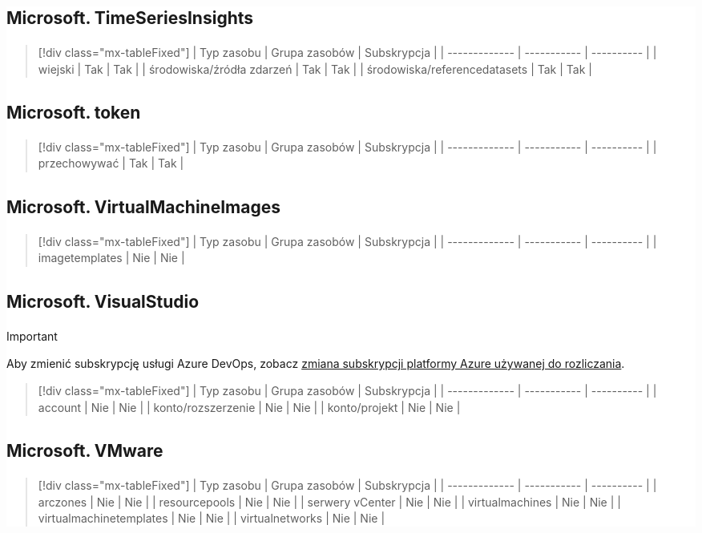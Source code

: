 ## <a name="microsofttimeseriesinsights"></a>Microsoft. TimeSeriesInsights

> [!div class="mx-tableFixed"]
> | Typ zasobu | Grupa zasobów | Subskrypcja |
> | ------------- | ----------- | ---------- |
> | wiejski | Tak | Tak |
> | środowiska/źródła zdarzeń | Tak | Tak |
> | środowiska/referencedatasets | Tak | Tak |

## <a name="microsofttoken"></a>Microsoft. token

> [!div class="mx-tableFixed"]
> | Typ zasobu | Grupa zasobów | Subskrypcja |
> | ------------- | ----------- | ---------- |
> | przechowywać | Tak | Tak |

## <a name="microsoftvirtualmachineimages"></a>Microsoft. VirtualMachineImages

> [!div class="mx-tableFixed"]
> | Typ zasobu | Grupa zasobów | Subskrypcja |
> | ------------- | ----------- | ---------- |
> | imagetemplates | Nie | Nie |

## <a name="microsoftvisualstudio"></a>Microsoft. VisualStudio

> [!IMPORTANT]
> Aby zmienić subskrypcję usługi Azure DevOps, zobacz [zmiana subskrypcji platformy Azure używanej do rozliczania](/azure/devops/organizations/billing/change-azure-subscription?toc=/azure/azure-resource-manager/toc.json).

> [!div class="mx-tableFixed"]
> | Typ zasobu | Grupa zasobów | Subskrypcja |
> | ------------- | ----------- | ---------- |
> | account | Nie | Nie |
> | konto/rozszerzenie | Nie | Nie |
> | konto/projekt | Nie | Nie |

## <a name="microsoftvmware"></a>Microsoft. VMware

> [!div class="mx-tableFixed"]
> | Typ zasobu | Grupa zasobów | Subskrypcja |
> | ------------- | ----------- | ---------- |
> | arczones | Nie | Nie |
> | resourcepools | Nie | Nie |
> | serwery vCenter | Nie | Nie |
> | virtualmachines | Nie | Nie |
> | virtualmachinetemplates | Nie | Nie |
> | virtualnetworks | Nie | Nie |
